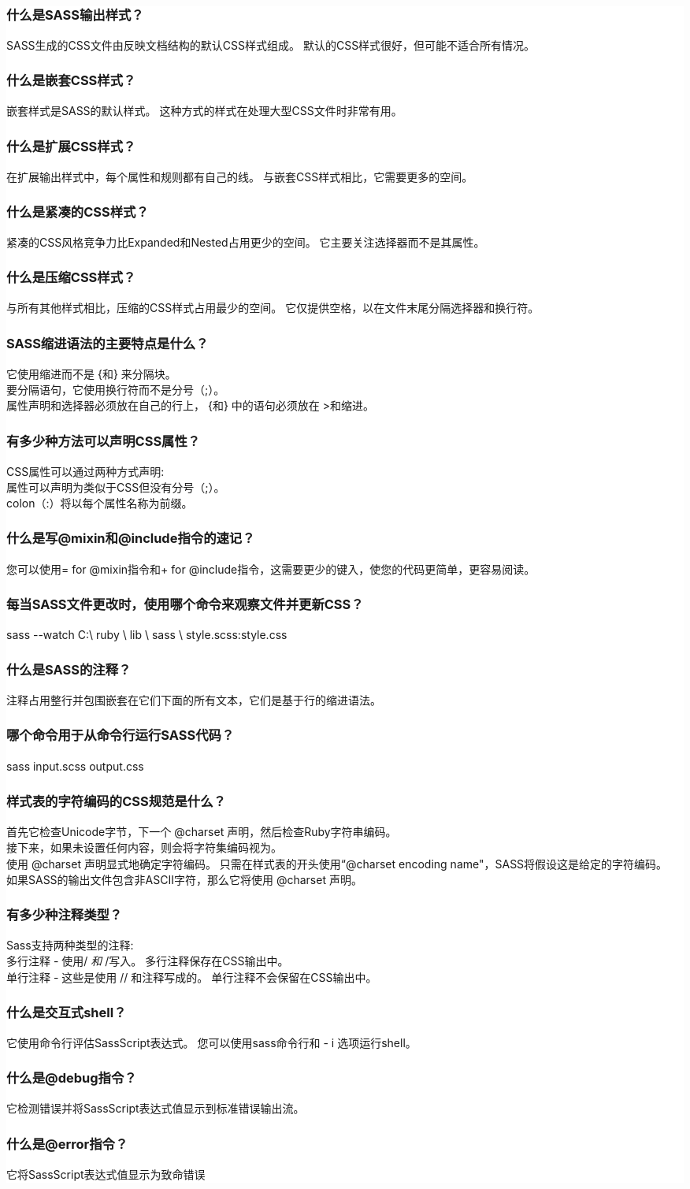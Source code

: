 ### 什么是SASS输出样式？
SASS生成的CSS文件由反映文档结构的默认CSS样式组成。 默认的CSS样式很好，但可能不适合所有情况。

### 什么是嵌套CSS样式？
嵌套样式是SASS的默认样式。 这种方式的样式在处理大型CSS文件时非常有用。

### 什么是扩展CSS样式？
在扩展输出样式中，每个属性和规则都有自己的线。 与嵌套CSS样式相比，它需要更多的空间。

### 什么是紧凑的CSS样式？
紧凑的CSS风格竞争力比Expanded和Nested占用更少的空间。 它主要关注选择器而不是其属性。

### 什么是压缩CSS样式？
与所有其他样式相比，压缩的CSS样式占用最少的空间。 它仅提供空格，以在文件末尾分隔选择器和换行符。  

### SASS缩进语法的主要特点是什么？
它使用缩进而不是 {和} 来分隔块。  
要分隔语句，它使用换行符而不是分号（;）。  
属性声明和选择器必须放在自己的行上， {和} 中的语句必须放在 >和缩进。  

### 有多少种方法可以声明CSS属性？
CSS属性可以通过两种方式声明:  
属性可以声明为类似于CSS但没有分号（;）。  
colon（:）将以每个属性名称为前缀。  

### 什么是写@mixin和@include指令的速记？
您可以使用= for @mixin指令和+ for @include指令，这需要更少的键入，使您的代码更简单，更容易阅读。

### 每当SASS文件更改时，使用哪个命令来观察文件并更新CSS？
sass --watch C:\\ ruby \\ lib \\ sass \\ style.scss:style.css

### 什么是SASS的注释？
注释占用整行并包围嵌套在它们下面的所有文本，它们是基于行的缩进语法。

### 哪个命令用于从命令行运行SASS代码？
sass input.scss output.css

### 样式表的字符编码的CSS规范是什么？
首先它检查Unicode字节，下一个 @charset 声明，然后检查Ruby字符串编码。  
接下来，如果未设置任何内容，则会将字符集编码视为。  
使用 @charset 声明显式地确定字符编码。 只需在样式表的开头使用“@charset encoding name"，SASS将假设这是给定的字符编码。  
如果SASS的输出文件包含非ASCII字符，那么它将使用 @charset 声明。  

### 有多少种注释类型？
Sass支持两种类型的注释:  
多行注释 - 使用/ *和* /写入。 多行注释保存在CSS输出中。  
单行注释 - 这些是使用 // 和注释写成的。 单行注释不会保留在CSS输出中。  

### 什么是交互式shell？
它使用命令行评估SassScript表达式。 您可以使用sass命令行和 - i 选项运行shell。

### 什么是@debug指令？
它检测错误并将SassScript表达式值显示到标准错误输出流。

### 什么是@error指令？
它将SassScript表达式值显示为致命错误